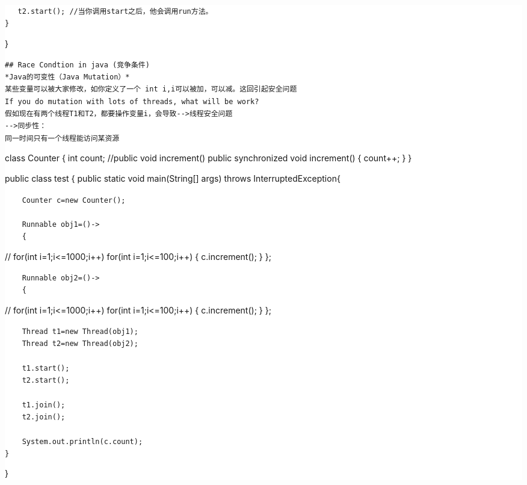       t2.start(); //当你调用start之后，他会调用run方法。
    }
}
```
## Race Condtion in java (竞争条件)
*Java的可变性（Java Mutation）*
某些变量可以被大家修改，如你定义了一个 int i,i可以被加，可以减。这回引起安全问题
If you do mutation with lots of threads, what will be work?
假如现在有两个线程T1和T2，都要操作变量i，会导致-->线程安全问题
-->同步性：
同一时间只有一个线程能访问某资源
```
class Counter
{
	int count;
	//public void increment()
	public synchronized void increment()
	{
		count++;
	}
}

public class test {
    public static void main(String[] args) throws InterruptedException{   
    	
    	Counter c=new Counter();
    	
    	Runnable obj1=()->
    	{
//    		for(int i=1;i<=1000;i++)
    		for(int i=1;i<=100;i++)
    		{
    			c.increment();
    		}
    	};
    	
    	Runnable obj2=()->
    	{
//    		for(int i=1;i<=1000;i++)
    		for(int i=1;i<=100;i++)
    		{
    			c.increment();
    		}
    	};
    	
    	Thread t1=new Thread(obj1);
    	Thread t2=new Thread(obj2);
    	 	
    	t1.start();
    	t2.start();
    	
    	t1.join();
    	t2.join();
    	
    	System.out.println(c.count);
    }
}
